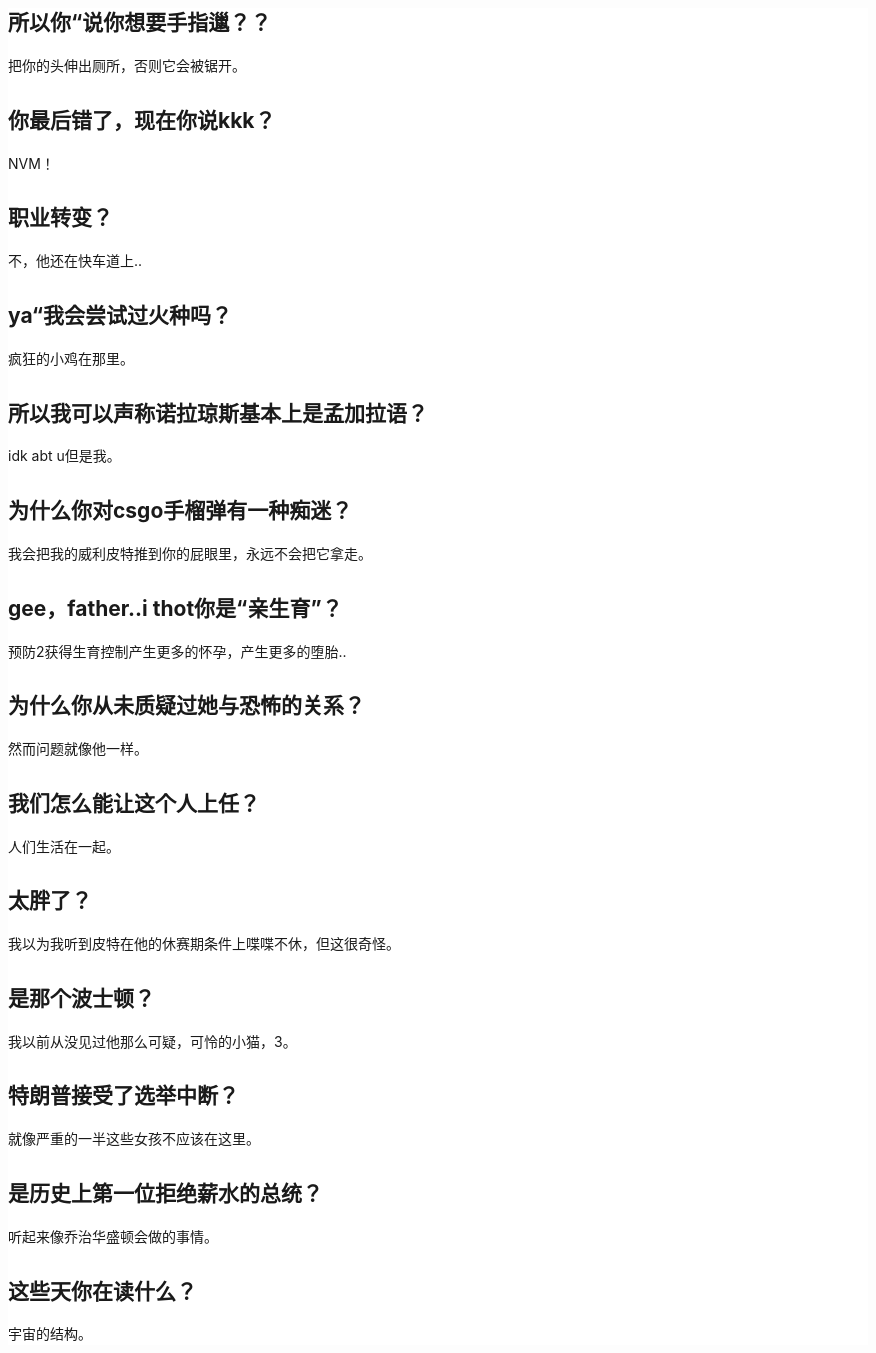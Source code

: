 ## 所以你“说你想要手指邋？？
把你的头伸出厕所，否则它会被锯开。

## 你最后错了，现在你说kkk？
NVM！

## 职业转变？
不，他还在快车道上..

##  ya“我会尝试过火种吗？
疯狂的小鸡在那里。

## 所以我可以声称诺拉琼斯基本上是孟加拉语？
idk abt u但是我。

## 为什么你对csgo手榴弹有一种痴迷？
我会把我的威利皮特推到你的屁眼里，永远不会把它拿走。

##  gee，father..i thot你是“亲生育”？
预防2获得生育控制产生更多的怀孕，产生更多的堕胎..

## 为什么你从未质疑过她与恐怖的关系？
然而问题就像他一样。

## 我们怎么能让这个人上任？
人们生活在一起。

## 太胖了？
我以为我听到皮特在他的休赛期条件上喋喋不休，但这很奇怪。

## 是那个波士顿？
我以前从没见过他那么可疑，可怜的小猫，3。

## 特朗普接受了选举中断？
就像严重的一半这些女孩不应该在这里。

## 是历史上第一位拒绝薪水的总统？
听起来像乔治华盛顿会做的事情。

## 这些天你在读什么？
宇宙的结构。
